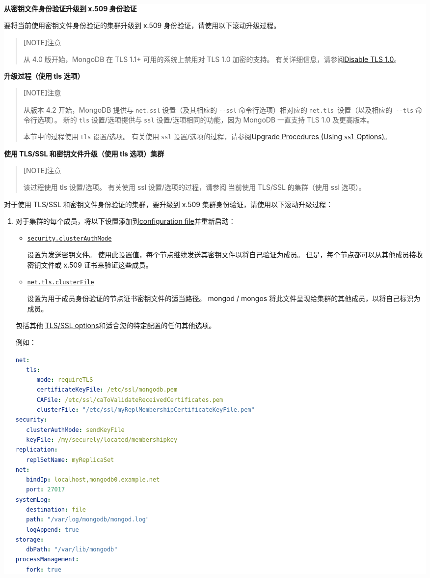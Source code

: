  **从密钥文件身份验证升级到 x.509 身份验证**

要将当前使用密钥文件身份验证的集群升级到 x.509 身份验证，请使用以下滚动升级过程。

>[NOTE]注意
>
>从 4.0 版开始，MongoDB 在 TLS 1.1+ 可用的系统上禁用对 TLS 1.0 加密的支持。 有关详细信息，请参阅[Disable TLS 1.0](https://www.mongodb.com/docs/manual/release-notes/4.0/#std-label-4.0-disable-tls)。

**升级过程（使用 tls 选项）**

>[NOTE]注意
>
>从版本 4.2 开始，MongoDB 提供与 `net.ssl` 设置（及其相应的 `--ssl` 命令行选项）相对应的 `net.tls `设置（以及相应的` --tls` 命令行选项）。 新的 `tls` 设置/选项提供与 `ssl` 设置/选项相同的功能，因为 MongoDB 一直支持 TLS 1.0 及更高版本。
>
>本节中的过程使用 `tls` 设置/选项。 有关使用 `ssl` 设置/选项的过程，请参阅[Upgrade Procedures (Using `ssl` Options)](https://www.mongodb.com/docs/manual/tutorial/upgrade-keyfile-to-x509/#std-label-upgrade-to-x509-ssl)。

**使用 TLS/SSL 和密钥文件升级（使用 tls 选项）集群**

>[NOTE]注意
>
>该过程使用 tls 设置/选项。 有关使用 ssl 设置/选项的过程，请参阅
>当前使用 TLS/SSL 的集群（使用 ssl 选项）。

对于使用 TLS/SSL 和密钥文件身份验证的集群，要升级到 x.509 集群身份验证，请使用以下滚动升级过程：

1. 对于集群的每个成员，将以下设置添加到[configuration file](https://www.mongodb.com/docs/manual/reference/configuration-options/#std-label-conf-file)并重新启动：

   - [`security.clusterAuthMode`](https://www.mongodb.com/docs/manual/reference/configuration-options/#mongodb-setting-security.clusterAuthMode)

     设置为发送密钥文件。 使用此设置值，每个节点继续发送其密钥文件以将自己验证为成员。 但是，每个节点都可以从其他成员接收密钥文件或 x.509 证书来验证这些成员。

   - [`net.tls.clusterFile`](https://www.mongodb.com/docs/manual/reference/configuration-options/#mongodb-setting-net.tls.clusterFile)

     设置为用于成员身份验证的节点证书密钥文件的适当路径。 mongod / mongos 将此文件呈现给集群的其他成员，以将自己标识为成员。

   包括其他 [TLS/SSL options](https://www.mongodb.com/docs/manual/tutorial/configure-ssl/)和适合您的特定配置的任何其他选项。

   例如：

   ```yaml
   net:
      tls:
         mode: requireTLS
         certificateKeyFile: /etc/ssl/mongodb.pem
         CAFile: /etc/ssl/caToValidateReceivedCertificates.pem
         clusterFile: "/etc/ssl/myReplMembershipCertificateKeyFile.pem"
   security:
      clusterAuthMode: sendKeyFile
      keyFile: /my/securely/located/membershipkey
   replication:
      replSetName: myReplicaSet
   net:
      bindIp: localhost,mongodb0.example.net
      port: 27017
   systemLog:
      destination: file
      path: "/var/log/mongodb/mongod.log"
      logAppend: true
   storage:
      dbPath: "/var/lib/mongodb"
   processManagement:
      fork: true
   ```
